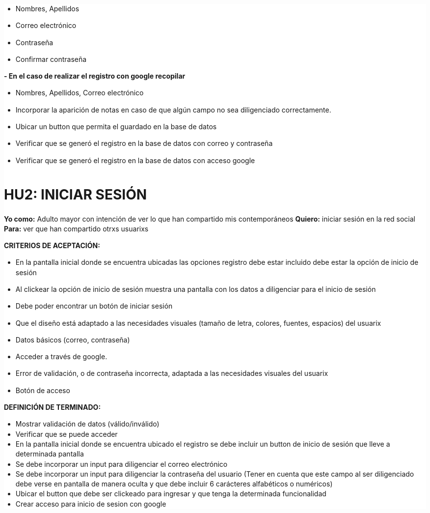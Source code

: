 - Nombres, Apellidos

- Correo electrónico

- Contraseña

- Confirmar contraseña

**- En el caso de realizar el registro con google recopilar** 

- Nombres, Apellidos, Correo electrónico

- Incorporar la aparición de notas en caso de que algún campo no sea diligenciado correctamente.

- Ubicar un button que permita el guardado en la base de datos

- Verificar que se generó el registro en la base de datos con correo y contraseña

- Verificar que se generó el registro en la base de datos con acceso google

# HU2: INICIAR SESIÓN

**Yo como:** Adulto mayor con intención de ver lo que han compartido mis contemporáneos
**Quiero:** iniciar sesión en la red social
**Para:** ver que han compartido otrxs usuarixs

**CRITERIOS DE ACEPTACIÓN:**

- En la pantalla inicial donde se encuentra ubicadas las opciones registro debe estar incluido debe estar la opción de inicio de sesión

- Al clickear la opción de inicio de sesión muestra una pantalla con los datos a diligenciar para el inicio de sesión

- Debe poder encontrar un botón de iniciar sesión

- Que el diseño está adaptado a las necesidades visuales (tamaño de letra, colores, fuentes, espacios) del usuarix

- Datos básicos (correo, contraseña)

- Acceder a través de google.

- Error de validación, o de contraseña incorrecta, adaptada a las necesidades visuales del usuarix 

- Botón de acceso 

**DEFINICIÓN DE TERMINADO:**

- Mostrar validación de datos (válido/inválido)
- Verificar que se puede acceder
- En la pantalla inicial donde se encuentra ubicado el registro se debe incluir un button de inicio de sesión que lleve a determinada pantalla
- Se debe incorporar un input para diligenciar el correo electrónico
- Se debe incorporar un input para diligenciar la contraseña del usuario (Tener en cuenta que este campo al ser diligenciado debe verse en pantalla de manera oculta y que debe incluir 6 carácteres alfabéticos o numéricos)
- Ubicar el button que debe ser clickeado para ingresar y que tenga la determinada funcionalidad
- Crear acceso para inicio de sesion con google
